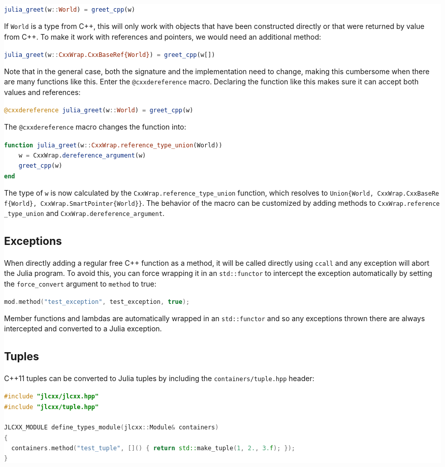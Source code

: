 ```julia
julia_greet(w::World) = greet_cpp(w)
```

If `World` is a type from C++, this will only work with objects that have been constructed directly or that were returned by value from C++.
To make it work with references and pointers, we would need an additional method:

```julia
julia_greet(w::CxxWrap.CxxBaseRef{World}) = greet_cpp(w[])
```

Note that in the general case, both the signature and the implementation need to change, making this cumbersome when there are many functions like this.
Enter the `@cxxdereference` macro.
Declaring the function like this makes sure it can accept both values and references:

```julia
@cxxdereference julia_greet(w::World) = greet_cpp(w)
```

The `@cxxdereference` macro changes the function into:

```julia
function julia_greet(w::CxxWrap.reference_type_union(World))
    w = CxxWrap.dereference_argument(w)
    greet_cpp(w)
end
```

The type of `w` is now calculated by the `CxxWrap.reference_type_union` function, which resolves to `Union{World, CxxWrap.CxxBaseRef{World}, CxxWrap.SmartPointer{World}}`.
The behavior of the macro can be customized by adding methods to `CxxWrap.reference_type_union` and `CxxWrap.dereference_argument`.

## Exceptions

When directly adding a regular free C++ function as a method, it will be called directly using `ccall` and any exception will abort the Julia program.
To avoid this, you can force wrapping it in an `std::functor` to intercept the exception automatically by setting the `force_convert` argument to `method` to true:

```c++
mod.method("test_exception", test_exception, true);
```

Member functions and lambdas are automatically wrapped in an `std::functor` and so any exceptions thrown there are always intercepted and converted to a Julia exception.

## Tuples

C++11 tuples can be converted to Julia tuples by including the `containers/tuple.hpp` header:

```c++
#include "jlcxx/jlcxx.hpp"
#include "jlcxx/tuple.hpp"

JLCXX_MODULE define_types_module(jlcxx::Module& containers)
{
  containers.method("test_tuple", []() { return std::make_tuple(1, 2., 3.f); });
}
```
